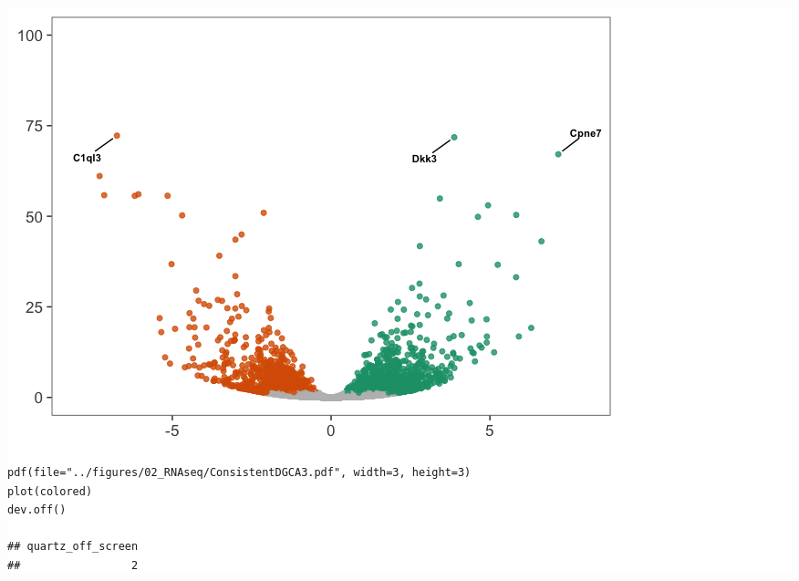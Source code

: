 ![](../figures/02_RNAseq/ConsistentOnly-2.png)

    pdf(file="../figures/02_RNAseq/ConsistentDGCA3.pdf", width=3, height=3)
    plot(colored)
    dev.off()

    ## quartz_off_screen 
    ##                 2
